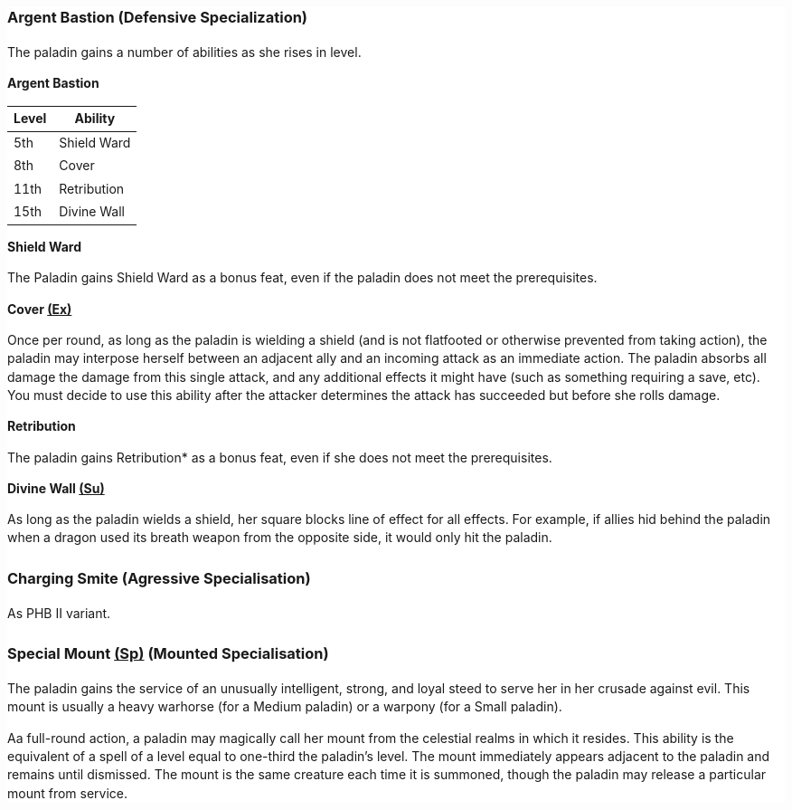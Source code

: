 

###  Argent Bastion (Defensive Specialization)


The paladin gains a number of abilities as she rises in level.

**Argent Bastion**

| Level  | Ability     |
| ------ | ----------- |
| 5th    | Shield Ward |
| 8th    | Cover       |
| 11th   | Retribution |
| 15th   | Divine Wall |


**Shield Ward**

The Paladin gains Shield Ward as a bonus feat, even if the paladin does not
meet the prerequisites.

**Cover [(Ex)](http://www.d20srd.org/srd/specialAbilities.htm#extraordinaryAbilities)**

Once per round, as long as the paladin is wielding a shield (and is not
flatfooted or otherwise prevented from taking action), the paladin may
interpose herself between an adjacent ally and an incoming attack as an
immediate action. The paladin absorbs all damage the damage from this single
attack, and any additional effects it might have (such as something requiring
a save, etc). You must decide to use this ability after the attacker
determines the attack has succeeded but before she rolls damage.

**Retribution**

The paladin gains Retribution* as a bonus feat, even if she does not meet the
prerequisites.

**Divine Wall [(Su)](http://www.d20srd.org/srd/specialAbilities.htm#supernaturalAbilities)**

As long as the paladin wields a shield, her square blocks line of effect for
all effects. For example, if allies hid behind the paladin when a dragon used
its breath weapon from the opposite side, it would only hit the paladin.


###  Charging Smite (Agressive Specialisation)

As PHB II variant.

### Special Mount [(Sp)](http://www.d20srd.org/srd/specialAbilities.htm#spellLikeAbilities) (Mounted Specialisation)

The paladin gains the service of an unusually intelligent, strong, and loyal
steed to serve her in her crusade against evil. This mount is usually a heavy
warhorse (for a Medium paladin) or a warpony (for a Small paladin).

Aa full-round action, a paladin may magically call her mount from the
celestial realms in which it resides. This ability is the equivalent of a
spell of a level equal to one-third the paladin’s level. The mount immediately
appears adjacent to the paladin and remains until dismissed. The mount is the
same creature each time it is summoned, though the paladin may release a
particular mount from service.
